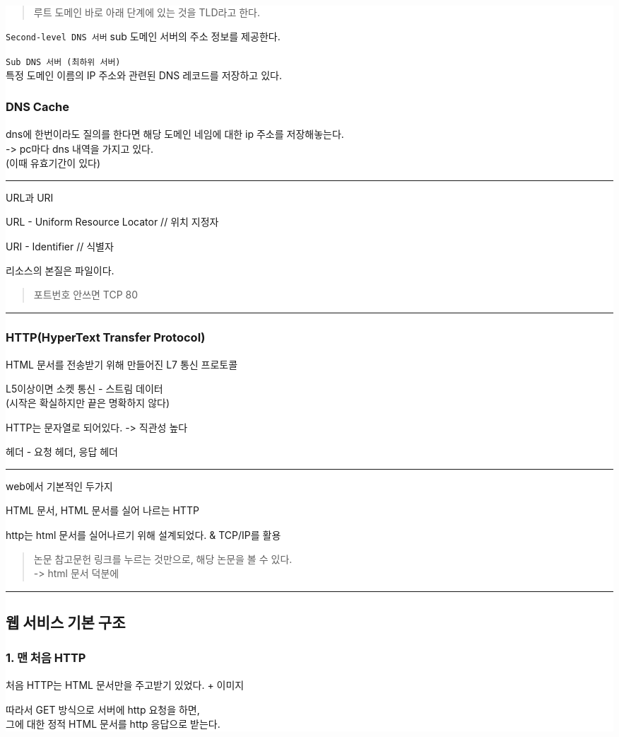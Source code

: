 > 루트 도메인 바로 아래 단계에 있는 것을 TLD라고 한다.

`Second-level DNS 서버`
sub 도메인 서버의 주소 정보를 제공한다.

`Sub DNS 서버 (최하위 서버)`  
특정 도메인 이름의 IP 주소와 관련된 DNS 레코드를 저장하고 있다.

### DNS Cache

dns에 한번이라도 질의를 한다면 해당 도메인 네임에 대한 ip 주소를 저장해놓는다.  
-> pc마다 dns 내역을 가지고 있다.  
(이때 유효기간이 있다)

---

URL과 URI

URL - Uniform Resource Locator // 위치 지정자

URI - Identifier // 식별자

리소스의 본질은 파일이다.

> 포트번호 안쓰면 TCP 80

---

### HTTP(HyperText Transfer Protocol)

HTML 문서를 전송받기 위해 만들어진 L7 통신 프로토콜

L5이상이면 소켓 통신 - 스트림 데이터  
(시작은 확실하지만 끝은 명확하지 않다)

HTTP는 문자열로 되어있다. -> 직관성 높다

헤더 - 요청 헤더, 응답 헤더

---

web에서 기본적인 두가지

HTML 문서, HTML 문서를 실어 나르는 HTTP

http는 html 문서를 실어나르기 위해 설계되었다. & TCP/IP를 활용

> 논문 참고문헌 링크를 누르는 것만으로, 해당 논문을 볼 수 있다.  
> -> html 문서 덕분에

---

## 웹 서비스 기본 구조

### 1. 맨 처음 HTTP

처음 HTTP는 HTML 문서만을 주고받기 있었다. + 이미지

따라서 GET 방식으로 서버에 http 요청을 하면,  
그에 대한 정적 HTML 문서를 http 응답으로 받는다.
